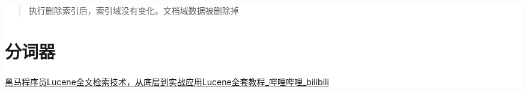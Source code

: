 > 执行删除索引后，索引域没有变化。文档域数据被删除掉



# 分词器

[黑马程序员Lucene全文检索技术，从底层到实战应用Lucene全套教程_哔哩哔哩_bilibili](https://www.bilibili.com/video/BV1eJ411q7nw?p=18)